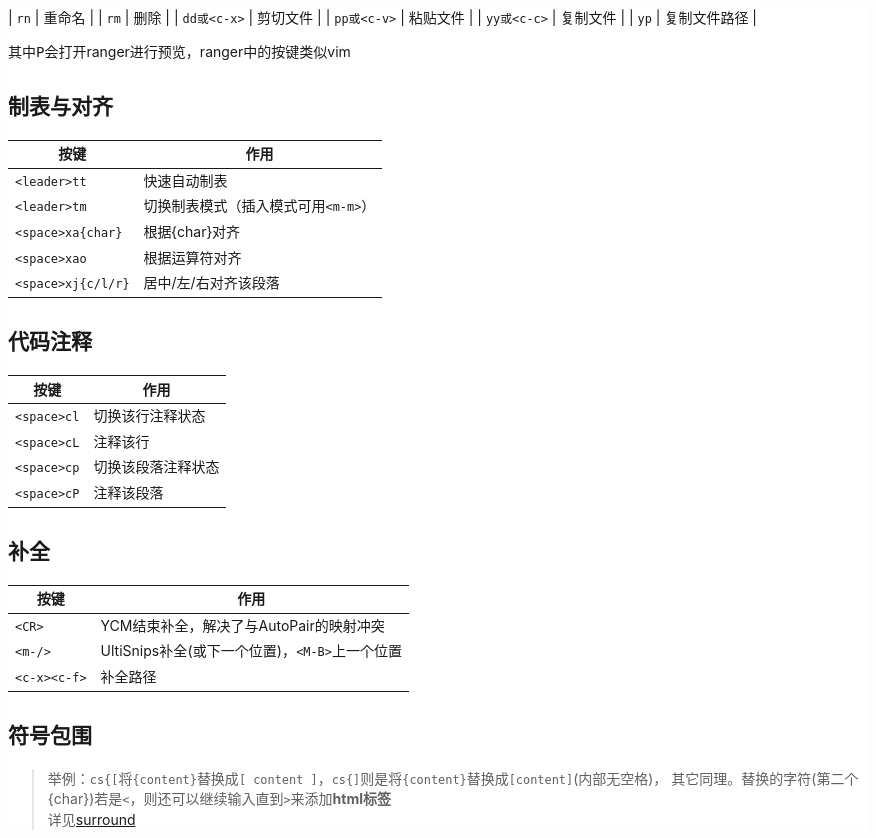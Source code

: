 | `rn`        | 重命名                                  |
| `rm`        | 删除                                    |
| `dd或<c-x>` | 剪切文件                                |
| `pp或<c-v>` | 粘贴文件                                |
| `yy或<c-c>` | 复制文件                                |
| `yp`        | 复制文件路径                            |

其中<kbd>P</kbd>会打开ranger进行预览，ranger中的按键类似vim


## 制表与对齐
| 按键               | 作用                                |
|--------------------|-------------------------------------|
| `<leader>tt`       | 快速自动制表                        |
| `<leader>tm`       | 切换制表模式（插入模式可用`<m-m>`） |
| `<space>xa{char}`  | 根据{char}对齐                      |
| `<space>xao`       | 根据运算符对齐                      |
| `<space>xj{c/l/r}` | 居中/左/右对齐该段落                |


## 代码注释
| 按键        | 作用               |
|-------------|--------------------|
| `<space>cl` | 切换该行注释状态   |
| `<space>cL` | 注释该行           |
| `<space>cp` | 切换该段落注释状态 |
| `<space>cP` | 注释该段落         |


## 补全
| 按键         | 作用                                           |
|--------------|------------------------------------------------|
| `<CR>`       | YCM结束补全，解决了与AutoPair的映射冲突        |
| `<m-/>`      | UltiSnips补全(或下一个位置)，`<M-B>`上一个位置 |
| `<c-x><c-f>` | 补全路径                                       |

## 符号包围
> 举例：`cs{[`将`{content}`替换成`[ content ]`，`cs{]`则是将`{content}`替换成`[content]`(内部无空格)，
> 其它同理。替换的字符(第二个{char})若是`<`，则还可以继续输入直到`>`来添加**html标签**  
> 详见[surround](https://github.com/tpope/vim-surround)
